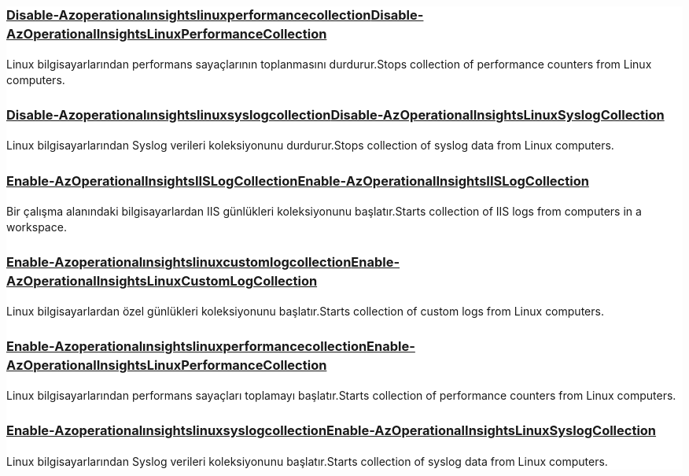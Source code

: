 ### [<span data-ttu-id="6083a-109">Disable-Azoperationalınsightslinuxperformancecollection</span><span class="sxs-lookup"><span data-stu-id="6083a-109">Disable-AzOperationalInsightsLinuxPerformanceCollection</span></span>](Disable-AzOperationalInsightsLinuxPerformanceCollection.md)
<span data-ttu-id="6083a-110">Linux bilgisayarlarından performans sayaçlarının toplanmasını durdurur.</span><span class="sxs-lookup"><span data-stu-id="6083a-110">Stops collection of performance counters from Linux computers.</span></span>

### [<span data-ttu-id="6083a-111">Disable-Azoperationalınsightslinuxsyslogcollection</span><span class="sxs-lookup"><span data-stu-id="6083a-111">Disable-AzOperationalInsightsLinuxSyslogCollection</span></span>](Disable-AzOperationalInsightsLinuxSyslogCollection.md)
<span data-ttu-id="6083a-112">Linux bilgisayarlarından Syslog verileri koleksiyonunu durdurur.</span><span class="sxs-lookup"><span data-stu-id="6083a-112">Stops collection of syslog data from Linux computers.</span></span>

### [<span data-ttu-id="6083a-113">Enable-AzOperationalInsightsIISLogCollection</span><span class="sxs-lookup"><span data-stu-id="6083a-113">Enable-AzOperationalInsightsIISLogCollection</span></span>](Enable-AzOperationalInsightsIISLogCollection.md)
<span data-ttu-id="6083a-114">Bir çalışma alanındaki bilgisayarlardan IIS günlükleri koleksiyonunu başlatır.</span><span class="sxs-lookup"><span data-stu-id="6083a-114">Starts collection of IIS logs from computers in a workspace.</span></span>

### [<span data-ttu-id="6083a-115">Enable-Azoperationalınsightslinuxcustomlogcollection</span><span class="sxs-lookup"><span data-stu-id="6083a-115">Enable-AzOperationalInsightsLinuxCustomLogCollection</span></span>](Enable-AzOperationalInsightsLinuxCustomLogCollection.md)
<span data-ttu-id="6083a-116">Linux bilgisayarlardan özel günlükleri koleksiyonunu başlatır.</span><span class="sxs-lookup"><span data-stu-id="6083a-116">Starts collection of custom logs from Linux computers.</span></span>

### [<span data-ttu-id="6083a-117">Enable-Azoperationalınsightslinuxperformancecollection</span><span class="sxs-lookup"><span data-stu-id="6083a-117">Enable-AzOperationalInsightsLinuxPerformanceCollection</span></span>](Enable-AzOperationalInsightsLinuxPerformanceCollection.md)
<span data-ttu-id="6083a-118">Linux bilgisayarlarından performans sayaçları toplamayı başlatır.</span><span class="sxs-lookup"><span data-stu-id="6083a-118">Starts collection of performance counters from Linux computers.</span></span>

### [<span data-ttu-id="6083a-119">Enable-Azoperationalınsightslinuxsyslogcollection</span><span class="sxs-lookup"><span data-stu-id="6083a-119">Enable-AzOperationalInsightsLinuxSyslogCollection</span></span>](Enable-AzOperationalInsightsLinuxSyslogCollection.md)
<span data-ttu-id="6083a-120">Linux bilgisayarlarından Syslog verileri koleksiyonunu başlatır.</span><span class="sxs-lookup"><span data-stu-id="6083a-120">Starts collection of syslog data from Linux computers.</span></span>
